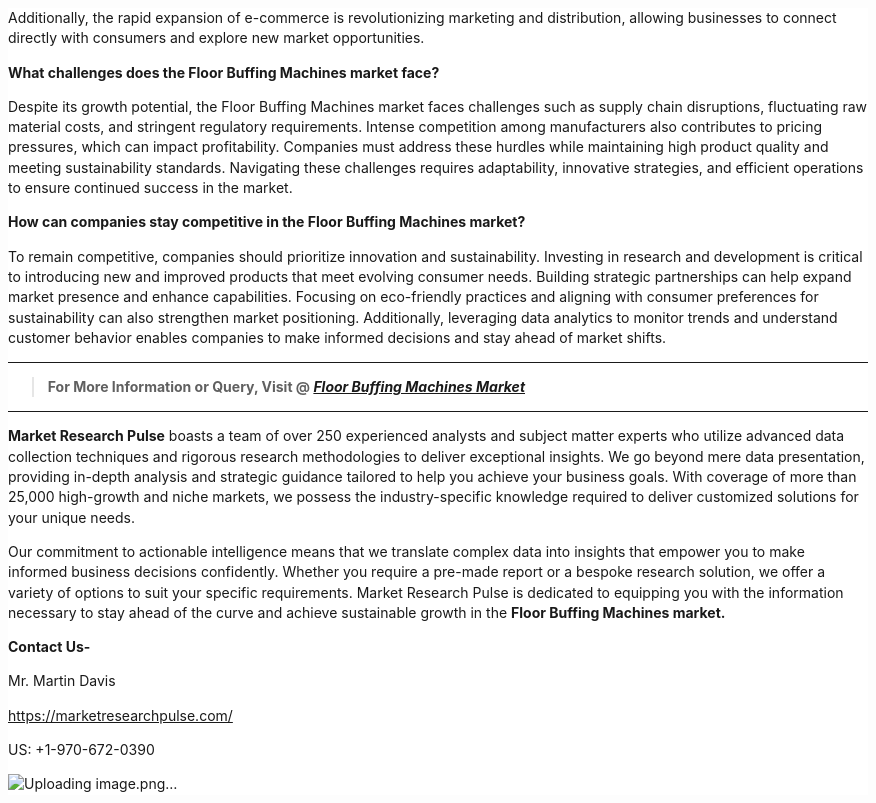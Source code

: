 Additionally, the rapid expansion of e-commerce is revolutionizing marketing and distribution, allowing businesses to connect directly with consumers and explore new market opportunities.</p><p><strong>What challenges does the Floor Buffing Machines market face?</strong></p><p>Despite its growth potential, the Floor Buffing Machines market faces challenges such as supply chain disruptions, fluctuating raw material costs, and stringent regulatory requirements. Intense competition among manufacturers also contributes to pricing pressures, which can impact profitability. Companies must address these hurdles while maintaining high product quality and meeting sustainability standards. Navigating these challenges requires adaptability, innovative strategies, and efficient operations to ensure continued success in the market.</p><p><strong>How can companies stay competitive in the Floor Buffing Machines market?</strong></p><p>To remain competitive, companies should prioritize innovation and sustainability. Investing in research and development is critical to introducing new and improved products that meet evolving consumer needs. Building strategic partnerships can help expand market presence and enhance capabilities. Focusing on eco-friendly practices and aligning with consumer preferences for sustainability can also strengthen market positioning. Additionally, leveraging data analytics to monitor trends and understand customer behavior enables companies to make informed decisions and stay ahead of market shifts.</p><hr /><blockquote><p><strong>For More Information or Query, Visit @&nbsp;<em><a href="https://marketresearchpulse.com/report/133769/floor-buffing-machines-market?utm_source=Linkedin&utm_medium=0116">Floor Buffing Machines Market</a></em></strong></p></blockquote><hr /><p><strong>Market Research Pulse</strong> boasts a team of over 250 experienced analysts and subject matter experts who utilize advanced data collection techniques and rigorous research methodologies to deliver exceptional insights. We go beyond mere data presentation, providing in-depth analysis and strategic guidance tailored to help you achieve your business goals. With coverage of more than 25,000 high-growth and niche markets, we possess the industry-specific knowledge required to deliver customized solutions for your unique needs.</p><p>Our commitment to actionable intelligence means that we translate complex data into insights that empower you to make informed business decisions confidently. Whether you require a pre-made report or a bespoke research solution, we offer a variety of options to suit your specific requirements. Market Research Pulse is dedicated to equipping you with the information necessary to stay ahead of the curve and achieve sustainable growth in the <strong>Floor Buffing Machines market.</strong></p><p><strong>Contact Us-</strong></p><p>Mr. Martin Davis</p><p>https://marketresearchpulse.com/</p><p>US: +1-970-672-0390</p>
![Uploading image.png…]()

